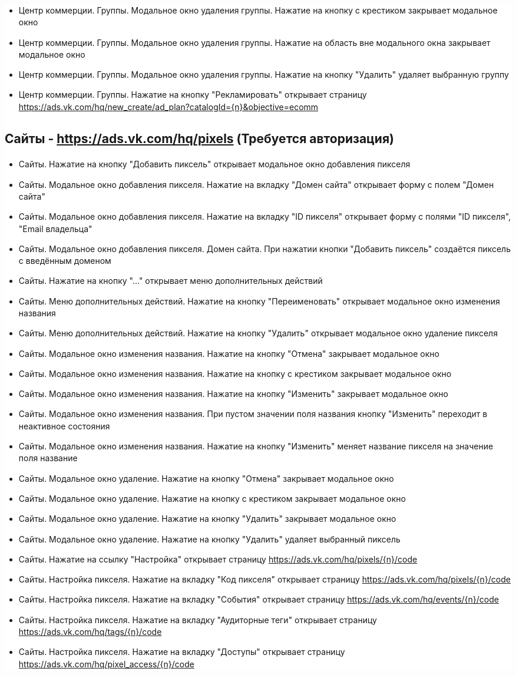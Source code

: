 - Центр коммерции. Группы. Модальное окно удаления группы. Нажатие на кнопку с крестиком закрывает модальное окно

- Центр коммерции. Группы. Модальное окно удаления группы. Нажатие на область вне модального окна закрывает модальное окно

- Центр коммерции. Группы. Модальное окно удаления группы. Нажатие на кнопку "Удалить" удаляет выбранную группу

- Центр коммерции. Группы. Нажатие на кнопку "Рекламировать" открывает страницу https://ads.vk.com/hq/new_create/ad_plan?catalogId={n}&objective=ecomm

## Сайты - https://ads.vk.com/hq/pixels (Требуется авторизация)

- Сайты. Нажатие на кнопку "Добавить пиксель" открывает модальное окно добавления пикселя

- Сайты. Модальное окно добавления пикселя. Нажатие на вкладку "Домен сайта" открывает форму с полем "Домен сайта"

- Сайты. Модальное окно добавления пикселя. Нажатие на вкладку "ID пикселя" открывает форму с полями "ID пикселя", "Email владельца"

- Сайты. Модальное окно добавления пикселя. Домен сайта. При нажатии кнопки "Добавить пиксель" создаётся пиксель с введённым доменом

- Сайты. Нажатие на кнопку "..." открывает меню дополнительных действий

- Сайты. Меню дополнительных действий. Нажатие на кнопку "Переименовать" открывает модальное окно изменения названия

- Сайты. Меню дополнительных действий. Нажатие на кнопку "Удалить" открывает модальное окно удаление пикселя

- Сайты. Модальное окно изменения названия. Нажатие на кнопку "Отмена" закрывает модальное окно

- Сайты. Модальное окно изменения названия. Нажатие на кнопку с крестиком закрывает модальное окно

- Сайты. Модальное окно изменения названия. Нажатие на кнопку "Изменить" закрывает модальное окно

- Сайты. Модальное окно изменения названия. При пустом значении поля названия кнопку "Изменить" переходит в неактивное состояния

- Сайты. Модальное окно изменения названия. Нажатие на кнопку "Изменить" меняет название пикселя на значение поля название

- Сайты. Модальное окно удаление. Нажатие на кнопку "Отмена" закрывает модальное окно

- Сайты. Модальное окно удаление. Нажатие на кнопку с крестиком закрывает модальное окно

- Сайты. Модальное окно удаление. Нажатие на кнопку "Удалить" закрывает модальное окно

- Сайты. Модальное окно удаление. Нажатие на кнопку "Удалить" удаляет выбранный пиксель

- Сайты. Нажатие на ссылку "Настройка" открывает страницу https://ads.vk.com/hq/pixels/{n}/code

- Сайты. Настройка пикселя. Нажатие на вкладку "Код пикселя" открывает страницу https://ads.vk.com/hq/pixels/{n}/code

- Сайты. Настройка пикселя. Нажатие на вкладку "События" открывает страницу https://ads.vk.com/hq/events/{n}/code

- Сайты. Настройка пикселя. Нажатие на вкладку "Аудиторные теги" открывает страницу https://ads.vk.com/hq/tags/{n}/code

- Сайты. Настройка пикселя. Нажатие на вкладку "Доступы" открывает страницу https://ads.vk.com/hq/pixel_access/{n}/code
